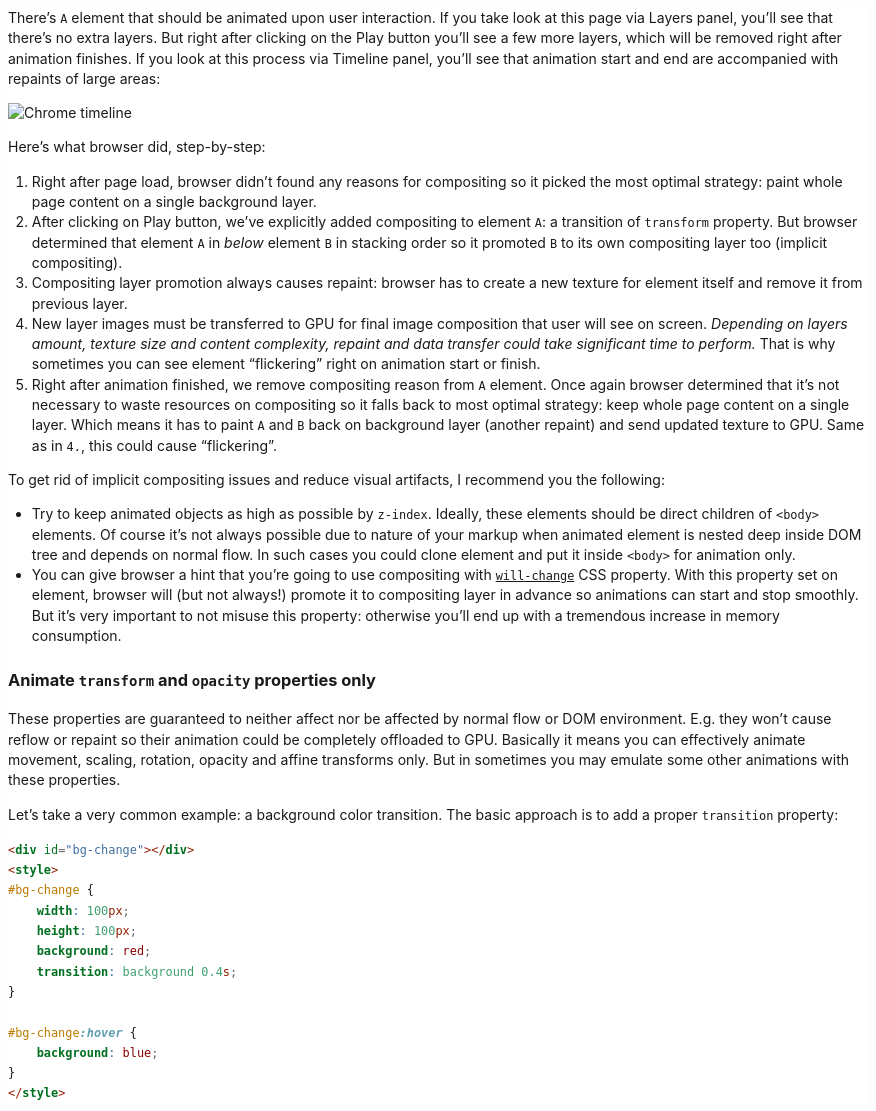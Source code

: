 There’s `A` element that should be animated upon user interaction. If you take look at this page via Layers panel, you’ll see that there’s no extra layers. But right after clicking on the Play button you’ll see a few more layers, which will be removed right after animation finishes. If you look at this process via Timeline panel, you’ll see that animation start and end are accompanied with repaints of large areas:

![Chrome timeline](https://sergeche.github.io/gpu-article-assets/images/chrome-timeline@2x.png)

Here’s what browser did, step-by-step:

1. Right after page load, browser didn’t found any reasons for compositing so it picked the most optimal strategy: paint whole page content on a single background layer.
2. After clicking on Play button, we’ve explicitly added compositing to element `A`: a transition of `transform` property. But browser determined that element `A` in *below* element `B` in stacking order so it promoted `B` to its own compositing layer too (implicit compositing).
3. Compositing layer promotion always causes repaint: browser has to create a new texture for element itself and remove it from previous layer.
4. New layer images must be transferred to GPU for final image composition that user will see on screen. *Depending on layers amount, texture size and content complexity, repaint and data transfer could take significant time to perform.* That is why sometimes you can see element “flickering” right on animation start or finish.
5. Right after animation finished, we remove compositing reason from `A` element. Once again browser determined that it’s not necessary to waste resources on compositing so it falls back to most optimal strategy: keep whole page content on a single layer. Which means it has to paint `A` and `B` back on background layer (another repaint) and send updated texture to GPU. Same as in `4.`, this could cause “flickering”.

To get rid of implicit compositing issues and reduce visual artifacts, I recommend you the following:

* Try to keep animated objects as high as possible by `z-index`. Ideally, these elements should be direct children of `<body>` elements. Of course it’s not always possible due to nature of your markup when animated element is nested deep inside DOM tree and depends on normal flow. In such cases you could clone element and put it inside `<body>` for animation only.
* You can give browser a hint that you’re going to use compositing with [`will-change`](https://developer.mozilla.org/docs/Web/CSS/will-change) CSS property. With this property set on element, browser will (but not always!) promote it to compositing layer in advance so animations can start and stop smoothly. But it’s very important to not misuse this property: otherwise you’ll end up with a tremendous increase in memory consumption.

### Animate `transform` and `opacity` properties only

These properties are guaranteed to neither affect nor be affected by normal flow or DOM environment. E.g. they won’t cause reflow or repaint so their animation could be completely offloaded to GPU. Basically it means you can effectively animate movement, scaling, rotation, opacity and affine transforms only. But in sometimes you may emulate some other animations with these properties.

Let’s take a very common example: a background color transition. The basic approach is to add a proper `transition` property:

```html
<div id="bg-change"></div>
<style>
#bg-change {
	width: 100px;
	height: 100px;
	background: red;
	transition: background 0.4s;
}

#bg-change:hover {
	background: blue;
}
</style>
```
